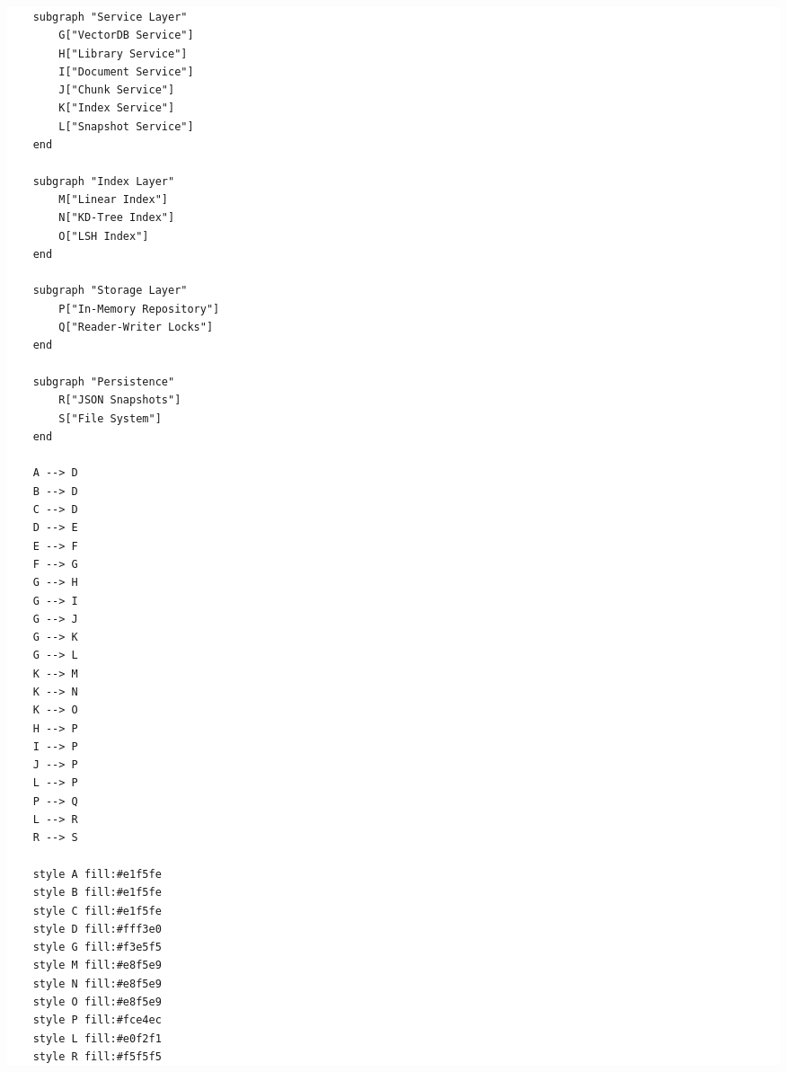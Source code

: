 ```mermaid
    subgraph "Service Layer"
        G["VectorDB Service"]
        H["Library Service"]
        I["Document Service"]
        J["Chunk Service"]
        K["Index Service"]
        L["Snapshot Service"]
    end

    subgraph "Index Layer"
        M["Linear Index"]
        N["KD-Tree Index"]
        O["LSH Index"]
    end

    subgraph "Storage Layer"
        P["In-Memory Repository"]
        Q["Reader-Writer Locks"]
    end

    subgraph "Persistence"
        R["JSON Snapshots"]
        S["File System"]
    end

    A --> D
    B --> D
    C --> D
    D --> E
    E --> F
    F --> G
    G --> H
    G --> I
    G --> J
    G --> K
    G --> L
    K --> M
    K --> N
    K --> O
    H --> P
    I --> P
    J --> P
    L --> P
    P --> Q
    L --> R
    R --> S

    style A fill:#e1f5fe
    style B fill:#e1f5fe
    style C fill:#e1f5fe
    style D fill:#fff3e0
    style G fill:#f3e5f5
    style M fill:#e8f5e9
    style N fill:#e8f5e9
    style O fill:#e8f5e9
    style P fill:#fce4ec
    style L fill:#e0f2f1
    style R fill:#f5f5f5
```
